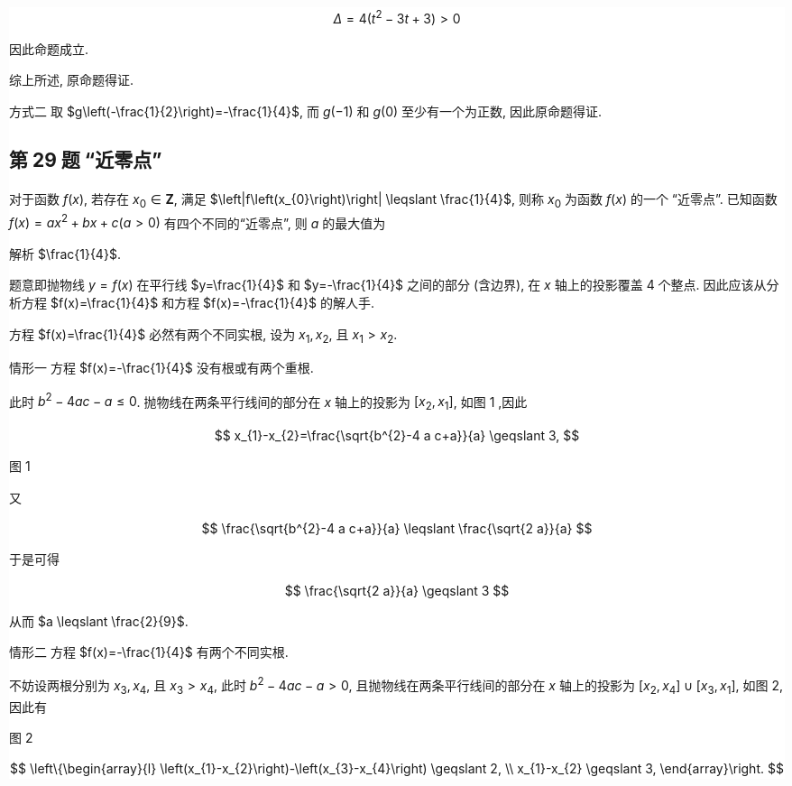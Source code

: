 $$
\Delta=4\left(t^{2}-3 t+3\right)>0
$$

因此命题成立.

综上所述, 原命题得证.

方式二 取 $g\left(-\frac{1}{2}\right)=-\frac{1}{4}$, 而 $g(-1)$ 和 $g(0)$ 至少有一个为正数, 因此原命题得证.

## 第 29 题 “近零点”

对于函数 $f(x)$, 若存在 $x_{0} \in \mathbf{Z}$, 满足 $\left|f\left(x_{0}\right)\right| \leqslant \frac{1}{4}$, 则称 $x_{0}$ 为函数 $f(x)$ 的一个 “近零点”. 已知函数 $f(x)=a x^{2}+b x+c(a>0)$ 有四个不同的“近零点”, 则 $a$ 的最大值为

解析 $\frac{1}{4}$.

题意即抛物线 $y=f(x)$ 在平行线 $y=\frac{1}{4}$ 和 $y=-\frac{1}{4}$ 之间的部分 (含边界), 在 $x$ 轴上的投影覆盖 4 个整点. 因此应该从分析方程 $f(x)=\frac{1}{4}$ 和方程 $f(x)=-\frac{1}{4}$ 的解人手.

方程 $f(x)=\frac{1}{4}$ 必然有两个不同实根, 设为 $x_{1}, x_{2}$, 且 $x_{1}>x_{2}$.

情形一 方程 $f(x)=-\frac{1}{4}$ 没有根或有两个重根.

此时 $b^{2}-4 a c-a \leqslant 0$. 抛物线在两条平行线间的部分在 $x$ 轴上的投影为 $\left[x_{2}, x_{1}\right]$, 如图 1 ,因此

$$
x_{1}-x_{2}=\frac{\sqrt{b^{2}-4 a c+a}}{a} \geqslant 3,
$$



图 1

又

$$
\frac{\sqrt{b^{2}-4 a c+a}}{a} \leqslant \frac{\sqrt{2 a}}{a}
$$

于是可得

$$
\frac{\sqrt{2 a}}{a} \geqslant 3
$$

从而 $a \leqslant \frac{2}{9}$.

情形二 方程 $f(x)=-\frac{1}{4}$ 有两个不同实根.

不妨设两根分别为 $x_{3}, x_{4}$, 且 $x_{3}>x_{4}$, 此时 $b^{2}-4 a c-a>0$, 且抛物线在两条平行线间的部分在 $x$ 轴上的投影为 $\left[x_{2}, x_{4}\right] \cup\left[x_{3}, x_{1}\right]$, 如图 2, 因此有



图 2

$$
\left\{\begin{array}{l}
\left(x_{1}-x_{2}\right)-\left(x_{3}-x_{4}\right) \geqslant 2, \\
x_{1}-x_{2} \geqslant 3,
\end{array}\right.
$$
